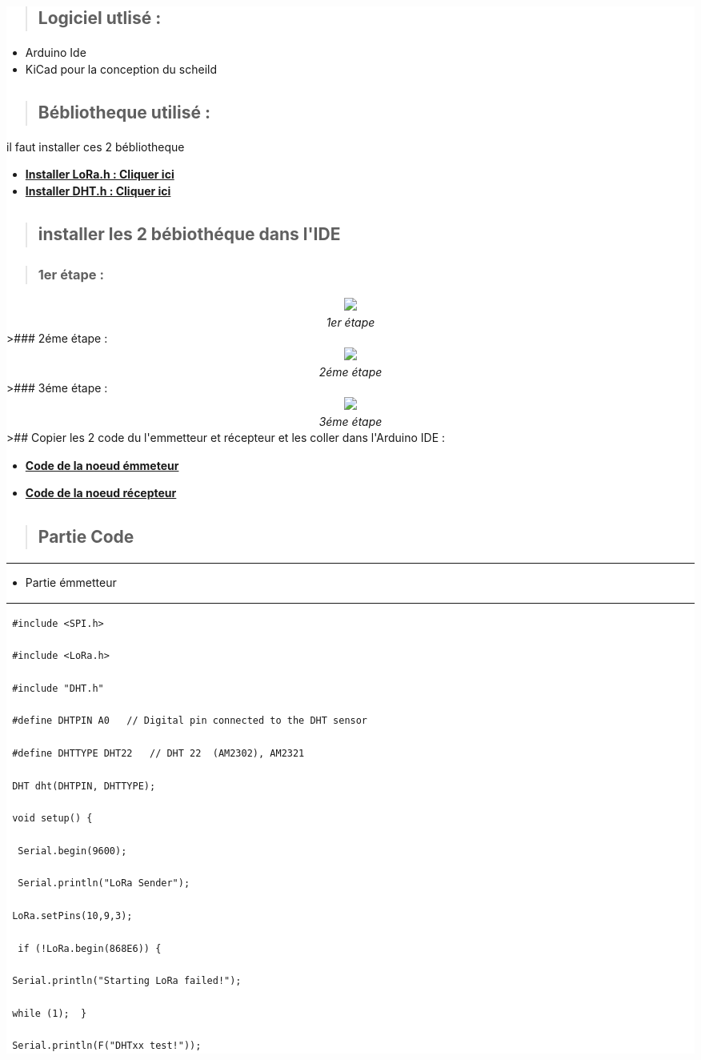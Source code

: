 >## Logiciel utlisé :
- Arduino Ide
- KiCad pour la conception du scheild

>## Bébliotheque utilisé :
il faut installer ces 2 bébliotheque 
- **[Installer LoRa.h : Cliquer ici](https://github.com/sandeepmistry/arduino-LoRa/archive/refs/heads/master.zip)**
- **[Installer DHT.h : Cliquer ici](https://github.com/adafruit/DHT-sensor-library/archive/refs/heads/master.zip)**

>## installer les 2 bébiothéque dans l'IDE 


>### 1er étape : 
<div align="center"><img src="https://user-images.githubusercontent.com/93054393/190475276-202afbed-32d5-47ca-b253-c10246b2674f.png" width="70%"></div>
<div align="center"><i>1er étape </i></div>
>### 2éme étape :
<div align="center"><img src="https://user-images.githubusercontent.com/93054393/190475697-75b1eeac-70e0-4105-a5cf-196d42214e3e.png" width="70%"></div>
<div align="center"><i>2éme étape </i></div>
>### 3éme étape :
<div align="center"><img src="https://user-images.githubusercontent.com/93054393/190476033-cd74cec8-600a-4d20-acb2-dcefdb0c4b09.png" width="70%"></div>
<div align="center"><i>3éme étape </i></div>
>## Copier les 2 code du l'emmetteur et récepteur et les coller dans l'Arduino IDE :


- **[Code de la noeud émmeteur](https://github.com/aziz-bouslimi/DHT11-LoRa-RFM95-Arduino-/blob/main/LoRa_sender.ino)**

- **[Code de la noeud récepteur](https://github.com/aziz-bouslimi/DHT11-LoRa-RFM95-Arduino-/blob/main/lora_received.ino)**

>## Partie Code
--------------------------------------------------

* Partie émmetteur
---------------------------------
```Arduino
 #include <SPI.h>

 #include <LoRa.h>

 #include "DHT.h"

 #define DHTPIN A0   // Digital pin connected to the DHT sensor

 #define DHTTYPE DHT22   // DHT 22  (AM2302), AM2321

 DHT dht(DHTPIN, DHTTYPE); 

 void setup() {

  Serial.begin(9600);

  Serial.println("LoRa Sender");

 LoRa.setPins(10,9,3);

  if (!LoRa.begin(868E6)) {

 Serial.println("Starting LoRa failed!");

 while (1);  }

 Serial.println(F("DHTxx test!")); 

```